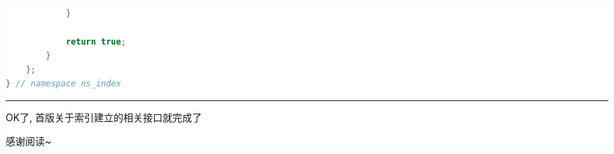 ```cpp
			}

			return true;
		}
	};
} // namespace ns_index
```

---

OK了, 首版关于索引建立的相关接口就完成了

感谢阅读~